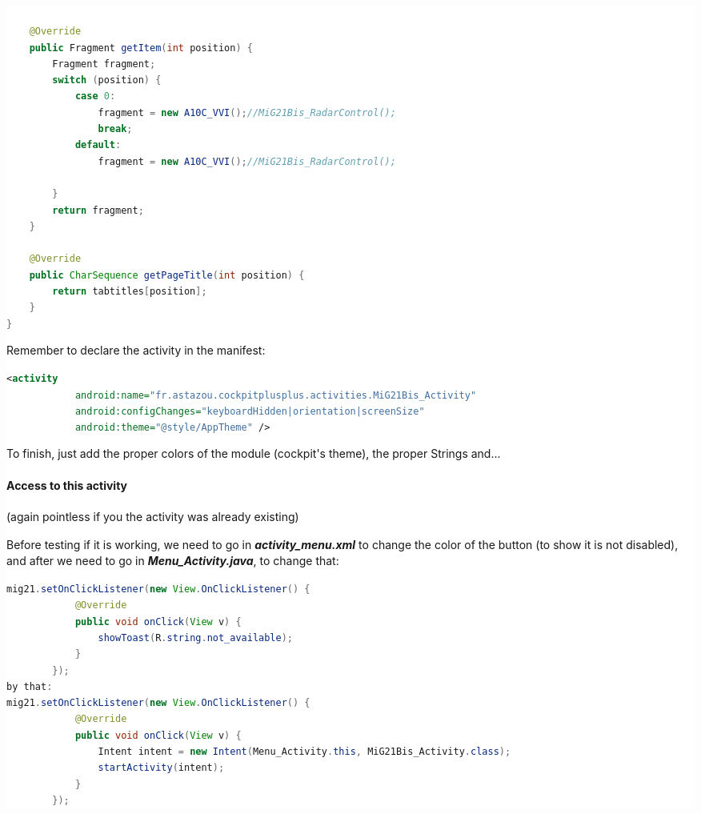 ```java

    @Override
    public Fragment getItem(int position) {
        Fragment fragment;
        switch (position) {
            case 0:
                fragment = new A10C_VVI();//MiG21Bis_RadarControl();
                break;
            default:
                fragment = new A10C_VVI();//MiG21Bis_RadarControl();

        }
        return fragment;
    }

    @Override
    public CharSequence getPageTitle(int position) {
        return tabtitles[position];
    }
}
```

Remember to declare the activity in the manifest:
```xml
<activity
            android:name="fr.astazou.cockpitplusplus.activities.MiG21Bis_Activity"
            android:configChanges="keyboardHidden|orientation|screenSize"
            android:theme="@style/AppTheme" />
```
To finish, just add the proper colors of the module (cockpit's theme), the proper Strings and... 


#### Access to this activity
(again pointless if you the activity was already existing)

Before testing if it is working, we need to go in ***activity_menu.xml*** to change the color of the button (to show it is not disabled), and after we need to go in ***Menu_Activity.java***, to change that:
```java
mig21.setOnClickListener(new View.OnClickListener() {
            @Override
            public void onClick(View v) {
                showToast(R.string.not_available);
            }
        });
by that:
mig21.setOnClickListener(new View.OnClickListener() {
            @Override
            public void onClick(View v) {
                Intent intent = new Intent(Menu_Activity.this, MiG21Bis_Activity.class);
                startActivity(intent);
            }
        });
```
